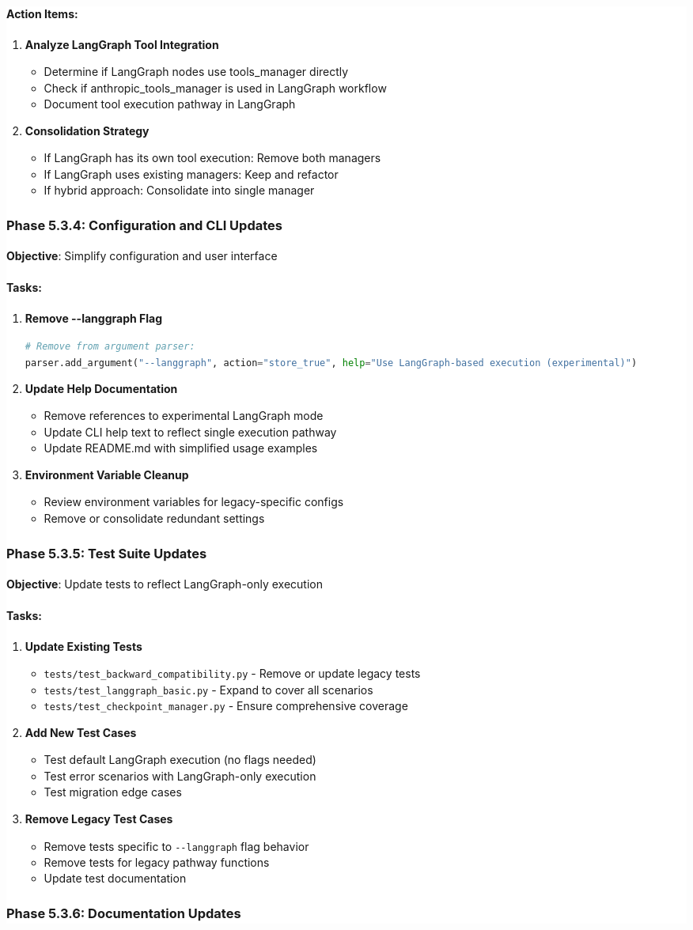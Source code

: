 #### Action Items:
1. **Analyze LangGraph Tool Integration**
   - Determine if LangGraph nodes use tools_manager directly
   - Check if anthropic_tools_manager is used in LangGraph workflow
   - Document tool execution pathway in LangGraph

2. **Consolidation Strategy**
   - If LangGraph has its own tool execution: Remove both managers
   - If LangGraph uses existing managers: Keep and refactor
   - If hybrid approach: Consolidate into single manager

### Phase 5.3.4: Configuration and CLI Updates

**Objective**: Simplify configuration and user interface

#### Tasks:

1. **Remove --langgraph Flag**
   ```python
   # Remove from argument parser:
   parser.add_argument("--langgraph", action="store_true", help="Use LangGraph-based execution (experimental)")
   ```

2. **Update Help Documentation**
   - Remove references to experimental LangGraph mode
   - Update CLI help text to reflect single execution pathway
   - Update README.md with simplified usage examples

3. **Environment Variable Cleanup**
   - Review environment variables for legacy-specific configs
   - Remove or consolidate redundant settings

### Phase 5.3.5: Test Suite Updates

**Objective**: Update tests to reflect LangGraph-only execution

#### Tasks:

1. **Update Existing Tests**
   - `tests/test_backward_compatibility.py` - Remove or update legacy tests
   - `tests/test_langgraph_basic.py` - Expand to cover all scenarios
   - `tests/test_checkpoint_manager.py` - Ensure comprehensive coverage

2. **Add New Test Cases**
   - Test default LangGraph execution (no flags needed)
   - Test error scenarios with LangGraph-only execution
   - Test migration edge cases

3. **Remove Legacy Test Cases**
   - Remove tests specific to `--langgraph` flag behavior
   - Remove tests for legacy pathway functions
   - Update test documentation

### Phase 5.3.6: Documentation Updates
